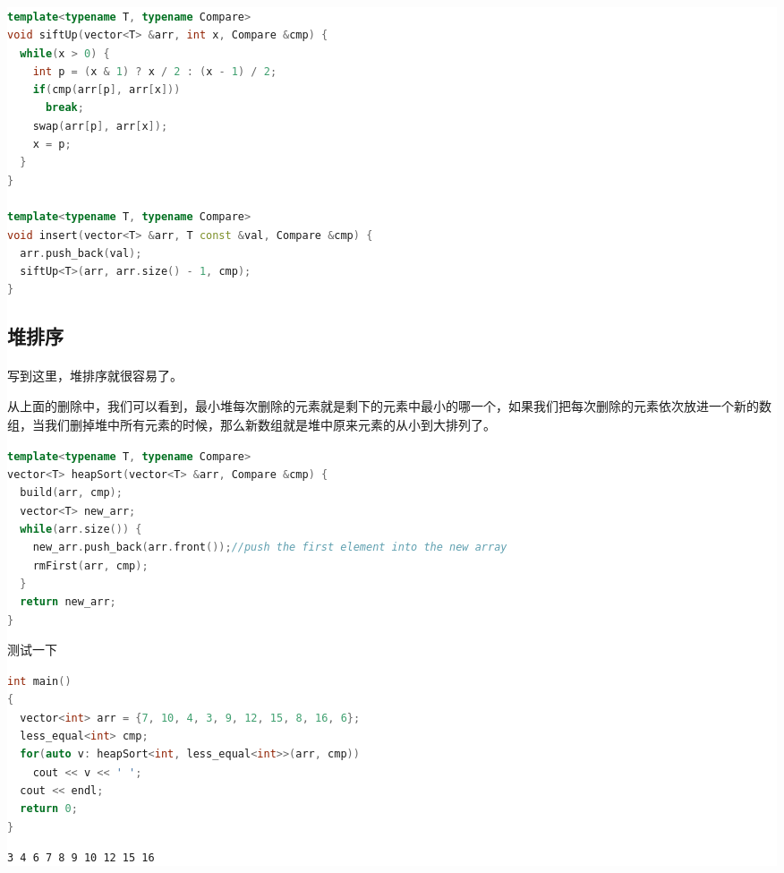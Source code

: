 ```cpp
template<typename T, typename Compare>
void siftUp(vector<T> &arr, int x, Compare &cmp) {
  while(x > 0) {
    int p = (x & 1) ? x / 2 : (x - 1) / 2;
    if(cmp(arr[p], arr[x]))
      break;
    swap(arr[p], arr[x]);
    x = p;
  }
}

template<typename T, typename Compare>
void insert(vector<T> &arr, T const &val, Compare &cmp) {
  arr.push_back(val);
  siftUp<T>(arr, arr.size() - 1, cmp);
}
```

## 堆排序
写到这里，堆排序就很容易了。

从上面的删除中，我们可以看到，最小堆每次删除的元素就是剩下的元素中最小的哪一个，如果我们把每次删除的元素依次放进一个新的数组，当我们删掉堆中所有元素的时候，那么新数组就是堆中原来元素的从小到大排列了。

```cpp
template<typename T, typename Compare>
vector<T> heapSort(vector<T> &arr, Compare &cmp) {
  build(arr, cmp);
  vector<T> new_arr;
  while(arr.size()) {
    new_arr.push_back(arr.front());//push the first element into the new array
    rmFirst(arr, cmp);
  }
  return new_arr;
}
```

测试一下
```cpp
int main()
{
  vector<int> arr = {7, 10, 4, 3, 9, 12, 15, 8, 16, 6};
  less_equal<int> cmp;
  for(auto v: heapSort<int, less_equal<int>>(arr, cmp))
    cout << v << ' ';
  cout << endl;
  return 0;
}
```

```
3 4 6 7 8 9 10 12 15 16
```
